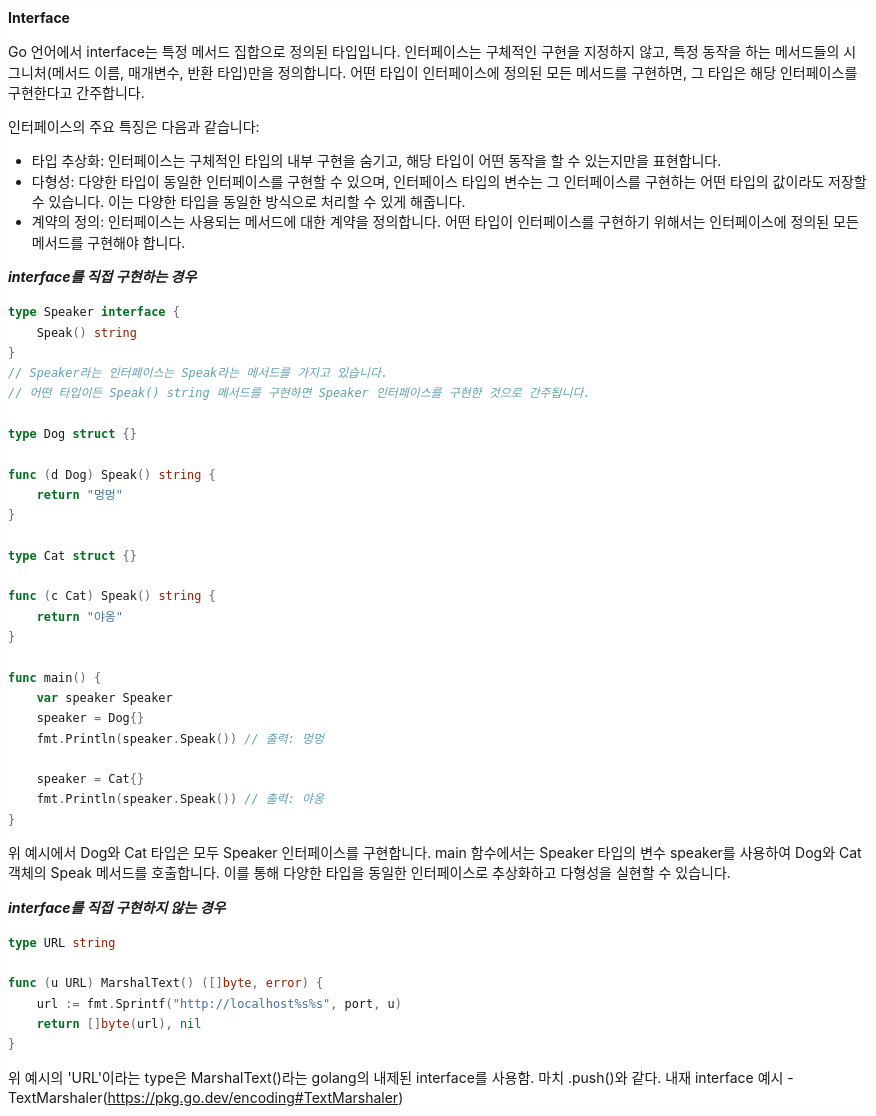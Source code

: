 
**Interface**

Go 언어에서 interface는 특정 메서드 집합으로 정의된 타입입니다. 인터페이스는 구체적인 구현을 지정하지 않고, 특정 동작을 하는 메서드들의 시그니처(메서드 이름, 매개변수, 반환 타입)만을 정의합니다. 어떤 타입이 인터페이스에 정의된 모든 메서드를 구현하면, 그 타입은 해당 인터페이스를 구현한다고 간주합니다.

인터페이스의 주요 특징은 다음과 같습니다:

- 타입 추상화: 인터페이스는 구체적인 타입의 내부 구현을 숨기고, 해당 타입이 어떤 동작을 할 수 있는지만을 표현합니다.
- 다형성: 다양한 타입이 동일한 인터페이스를 구현할 수 있으며, 인터페이스 타입의 변수는 그 인터페이스를 구현하는 어떤 타입의 값이라도 저장할 수 있습니다. 이는 다양한 타입을 동일한 방식으로 처리할 수 있게 해줍니다.
- 계약의 정의: 인터페이스는 사용되는 메서드에 대한 계약을 정의합니다. 어떤 타입이 인터페이스를 구현하기 위해서는 인터페이스에 정의된 모든 메서드를 구현해야 합니다.


***interface를 직접 구현하는 경우***
```go
type Speaker interface {
    Speak() string
}
// Speaker라는 인터페이스는 Speak라는 메서드를 가지고 있습니다. 
// 어떤 타입이든 Speak() string 메서드를 구현하면 Speaker 인터페이스를 구현한 것으로 간주됩니다.

type Dog struct {}

func (d Dog) Speak() string {
    return "멍멍"
}

type Cat struct {}

func (c Cat) Speak() string {
    return "야옹"
}

func main() {
    var speaker Speaker
    speaker = Dog{}
    fmt.Println(speaker.Speak()) // 출력: 멍멍

    speaker = Cat{}
    fmt.Println(speaker.Speak()) // 출력: 야옹
}

```
위 예시에서 Dog와 Cat 타입은 모두 Speaker 인터페이스를 구현합니다. main 함수에서는 Speaker 타입의 변수 speaker를 사용하여 Dog와 Cat 객체의 Speak 메서드를 호출합니다. 이를 통해 다양한 타입을 동일한 인터페이스로 추상화하고 다형성을 실현할 수 있습니다.

***interface를 직접 구현하지 않는 경우***
```go
type URL string 

func (u URL) MarshalText() ([]byte, error) {
	url := fmt.Sprintf("http://localhost%s%s", port, u)
	return []byte(url), nil
}
```
위 예시의 'URL'이라는 type은 MarshalText()라는 golang의 내제된 interface를 사용함. 마치 .push()와 같다.
내재 interface 예시 - TextMarshaler(https://pkg.go.dev/encoding#TextMarshaler)

